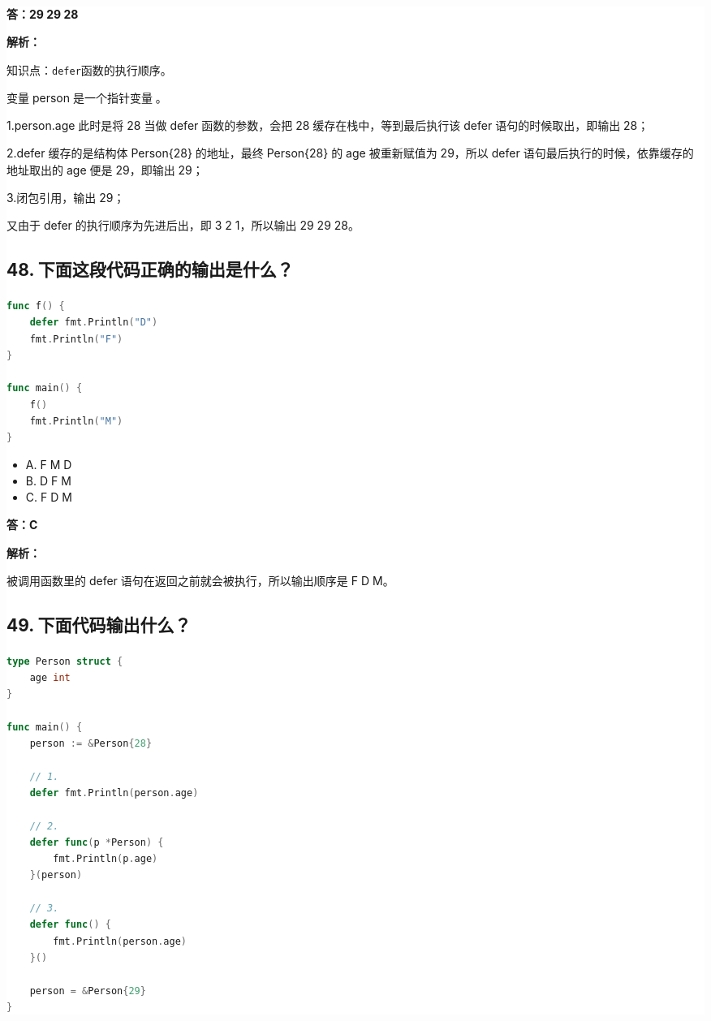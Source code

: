 **答：29 29 28**

**解析：**

知识点：`defer`函数的执行顺序。

变量 person 是一个指针变量 。

1.person.age 此时是将 28 当做 defer 函数的参数，会把 28 缓存在栈中，等到最后执行该 defer 语句的时候取出，即输出 28；

2.defer 缓存的是结构体 Person{28} 的地址，最终 Person{28} 的 age 被重新赋值为 29，所以 defer 语句最后执行的时候，依靠缓存的地址取出的 age 便是 29，即输出 29；

3.闭包引用，输出 29；

又由于 defer 的执行顺序为先进后出，即 3 2 1，所以输出 29 29 28。

## 48. 下面这段代码正确的输出是什么？

```go
func f() {
    defer fmt.Println("D")
    fmt.Println("F")
}

func main() {
    f()
    fmt.Println("M")
}
```

- A. F M D
- B. D F M
- C. F D M

**答：C**

**解析：**

被调用函数里的 defer 语句在返回之前就会被执行，所以输出顺序是 F D M。

## 49. 下面代码输出什么？

```go
type Person struct {
    age int
}

func main() {
    person := &Person{28}

    // 1.
    defer fmt.Println(person.age)

    // 2.
    defer func(p *Person) {
        fmt.Println(p.age)
    }(person)

    // 3.
    defer func() {
        fmt.Println(person.age)
    }()

    person = &Person{29}
}
```
